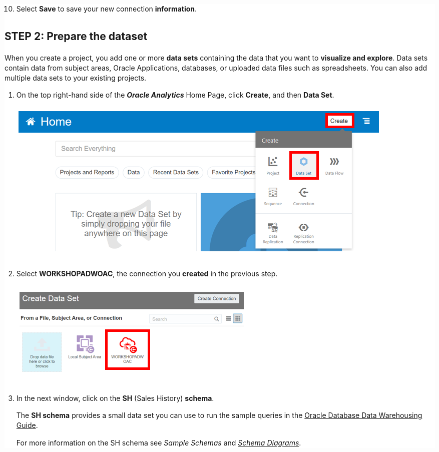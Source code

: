 
10. Select **Save** to save your new connection **information**.

## **STEP 2**: Prepare the dataset

When you create a project, you add one or more **data sets** containing the data that you want to **visualize and explore**. Data sets contain data
from subject areas, Oracle Applications, databases, or uploaded data files such as spreadsheets. You can also add multiple data sets to your
existing projects.

1. On the top right-hand side of the ***Oracle Analytics*** Home Page, click **Create**, and then **Data Set**.

    ![Data Set Creation](./images/lab300_12.png)

2. Select **WORKSHOPADWOAC**, the connection you **created** in the previous step.

    ![Data Set Creation - WORKSHOPADWOAC](./images/lab300_13.png)

3. In the next window, click on the **SH** (Sales History) **schema**.

    The **SH schema** provides a small data set you can use to run the sample queries in the [Oracle Database Data Warehousing Guide](https://docs.oracle.com/en/database/oracle/oracle-database/19/dwhsg/sql-analysis-reporting-data-warehouses.html#GUID-1D8E3429-735B-409C-BD16-54004964D89B).

    For more information on the SH schema see *Sample Schemas* and [*Schema Diagrams*](https://docs.oracle.com/en/database/oracle/oracle-database/19/comsc/schema-diagrams.html#GUID-D268A4DE-BA8D-428E-B47F-80519DC6EE6E). 

